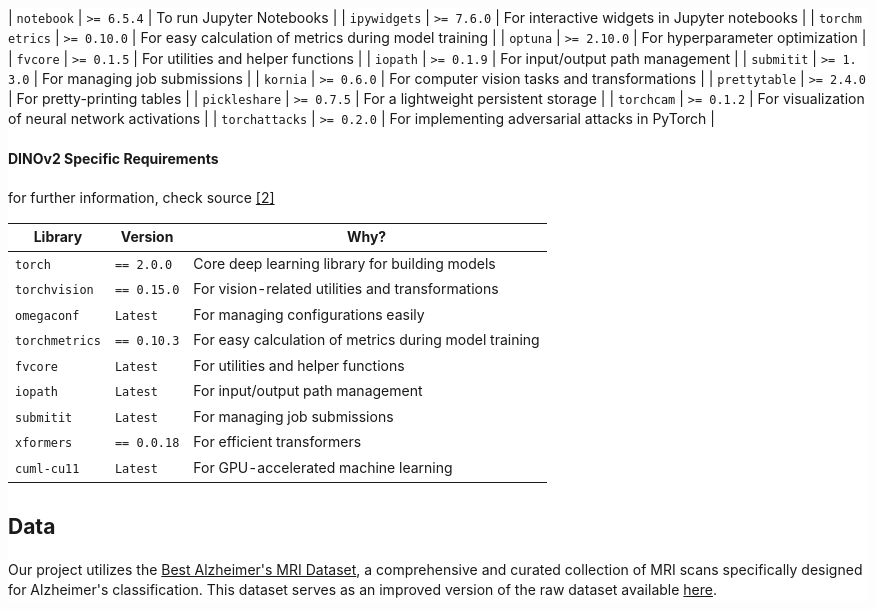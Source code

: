 | `notebook`        | `>= 6.5.4`        | To run Jupyter Notebooks                                   |
| `ipywidgets`      | `>= 7.6.0`        | For interactive widgets in Jupyter notebooks               |
| `torchmetrics`    | `>= 0.10.0`       | For easy calculation of metrics during model training     |
| `optuna`          | `>= 2.10.0`       | For hyperparameter optimization                            |
| `fvcore`          | `>= 0.1.5`        | For utilities and helper functions                         |
| `iopath`          | `>= 0.1.9`        | For input/output path management                           |
| `submitit`        | `>= 1.3.0`        | For managing job submissions                               |
| `kornia`          | `>= 0.6.0`        | For computer vision tasks and transformations              |
| `prettytable`     | `>= 2.4.0`        | For pretty-printing tables                                 |
| `pickleshare`     | `>= 0.7.5`        | For a lightweight persistent storage                       |
| `torchcam`        | `>= 0.1.2`        | For visualization of neural network activations            |
| `torchattacks`    | `>= 0.2.0`        | For implementing adversarial attacks in PyTorch           |


#### DINOv2 Specific Requirements

for further information, check source [[2]](https://github.com/facebookresearch/dinov2)

| Library           | Version           | Why?                                                       |
|-------------------|-------------------|-----------------------------------------------------------|
| `torch`           | `== 2.0.0`        | Core deep learning library for building models             |
| `torchvision`     | `== 0.15.0`       | For vision-related utilities and transformations           |
| `omegaconf`       | `Latest`          | For managing configurations easily                         |
| `torchmetrics`    | `== 0.10.3`       | For easy calculation of metrics during model training     |
| `fvcore`          | `Latest`          | For utilities and helper functions                         |
| `iopath`          | `Latest`          | For input/output path management                           |
| `submitit`        | `Latest`          | For managing job submissions                               |
| `xformers`        | `== 0.0.18`       | For efficient transformers                                 |
| `cuml-cu11`       | `Latest`          | For GPU-accelerated machine learning                       |


## Data

Our project utilizes the [Best Alzheimer's MRI Dataset](https://www.kaggle.com/datasets/lukechugh/best-alzheimer-mri-dataset-99-accuracy), a comprehensive and curated collection of MRI scans specifically designed for Alzheimer's classification. This dataset serves as an improved version of the raw dataset available [here](https://www.kaggle.com/datasets/tourist55/alzheimers-dataset-4-class-of-images).
